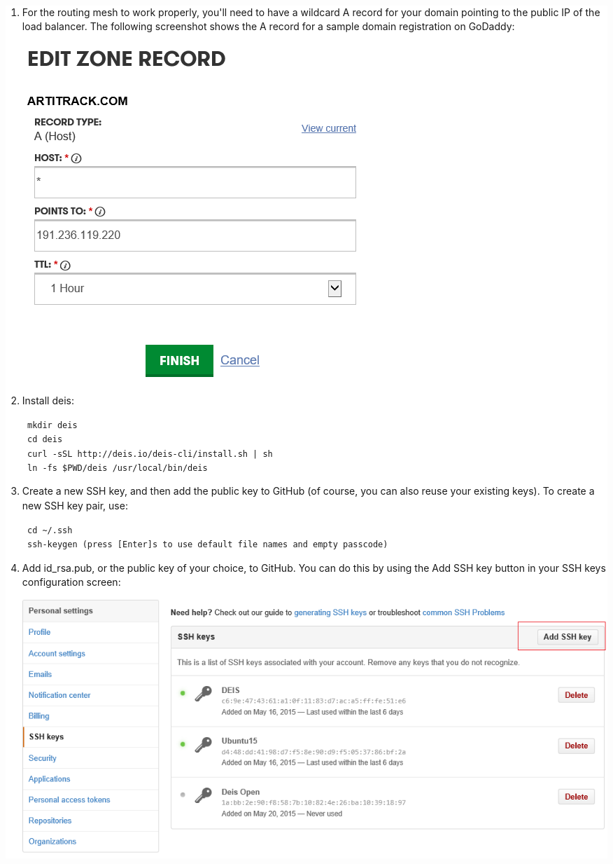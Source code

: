 1. For the routing mesh to work properly, you'll need to have a wildcard A record for your domain pointing to the public IP of the load balancer. The following screenshot shows the A record for a sample domain registration on GoDaddy:
   
    ![Godaddy A record](./media/virtual-machines-linux-deis-cluster/go-daddy.png)
   
   <p />
2. Install deis:
   
        mkdir deis
        cd deis
        curl -sSL http://deis.io/deis-cli/install.sh | sh
        ln -fs $PWD/deis /usr/local/bin/deis
3. Create a new SSH key, and then add the public key to GitHub (of course, you can also reuse your existing keys). To create a new SSH key pair, use:
   
        cd ~/.ssh
        ssh-keygen (press [Enter]s to use default file names and empty passcode)
4. Add id_rsa.pub, or the public key of your choice, to GitHub. You can do this by using the Add SSH key button in your SSH keys configuration screen:
   
   ![Github key](./media/virtual-machines-linux-deis-cluster/github-key.png)

[azure-command-line-tools]: /documentation/articles/xplat-cli-install/
[resource-group-overview]: /documentation/articles/resource-group-overview/
[powershell-azure-resource-manager]: /documentation/articles/powershell-azure-resource-manager/